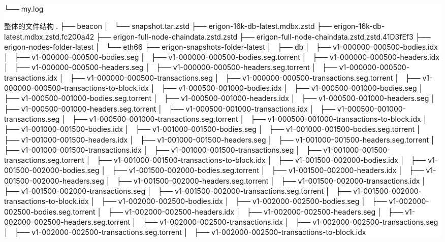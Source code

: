└── my.log

整体的文件结构
.
├── beacon
│   └── snapshot.tar.zstd
├── erigon-16k-db-latest.mdbx.zstd
├── erigon-16k-db-latest.mdbx.zstd.fc200a42
├── erigon-full-node-chaindata.zstd.zstd
├── erigon-full-node-chaindata.zstd.zstd.41D3fEf3
├── erigon-nodes-folder-latest
│   └── eth66
├── erigon-snapshots-folder-latest
│   ├── db
│   ├── v1-000000-000500-bodies.idx
│   ├── v1-000000-000500-bodies.seg
│   ├── v1-000000-000500-bodies.seg.torrent
│   ├── v1-000000-000500-headers.idx
│   ├── v1-000000-000500-headers.seg
│   ├── v1-000000-000500-headers.seg.torrent
│   ├── v1-000000-000500-transactions.idx
│   ├── v1-000000-000500-transactions.seg
│   ├── v1-000000-000500-transactions.seg.torrent
│   ├── v1-000000-000500-transactions-to-block.idx
│   ├── v1-000500-001000-bodies.idx
│   ├── v1-000500-001000-bodies.seg
│   ├── v1-000500-001000-bodies.seg.torrent
│   ├── v1-000500-001000-headers.idx
│   ├── v1-000500-001000-headers.seg
│   ├── v1-000500-001000-headers.seg.torrent
│   ├── v1-000500-001000-transactions.idx
│   ├── v1-000500-001000-transactions.seg
│   ├── v1-000500-001000-transactions.seg.torrent
│   ├── v1-000500-001000-transactions-to-block.idx
│   ├── v1-001000-001500-bodies.idx
│   ├── v1-001000-001500-bodies.seg
│   ├── v1-001000-001500-bodies.seg.torrent
│   ├── v1-001000-001500-headers.idx
│   ├── v1-001000-001500-headers.seg
│   ├── v1-001000-001500-headers.seg.torrent
│   ├── v1-001000-001500-transactions.idx
│   ├── v1-001000-001500-transactions.seg
│   ├── v1-001000-001500-transactions.seg.torrent
│   ├── v1-001000-001500-transactions-to-block.idx
│   ├── v1-001500-002000-bodies.idx
│   ├── v1-001500-002000-bodies.seg
│   ├── v1-001500-002000-bodies.seg.torrent
│   ├── v1-001500-002000-headers.idx
│   ├── v1-001500-002000-headers.seg
│   ├── v1-001500-002000-headers.seg.torrent
│   ├── v1-001500-002000-transactions.idx
│   ├── v1-001500-002000-transactions.seg
│   ├── v1-001500-002000-transactions.seg.torrent
│   ├── v1-001500-002000-transactions-to-block.idx
│   ├── v1-002000-002500-bodies.idx
│   ├── v1-002000-002500-bodies.seg
│   ├── v1-002000-002500-bodies.seg.torrent
│   ├── v1-002000-002500-headers.idx
│   ├── v1-002000-002500-headers.seg
│   ├── v1-002000-002500-headers.seg.torrent
│   ├── v1-002000-002500-transactions.idx
│   ├── v1-002000-002500-transactions.seg
│   ├── v1-002000-002500-transactions.seg.torrent
│   ├── v1-002000-002500-transactions-to-block.idx